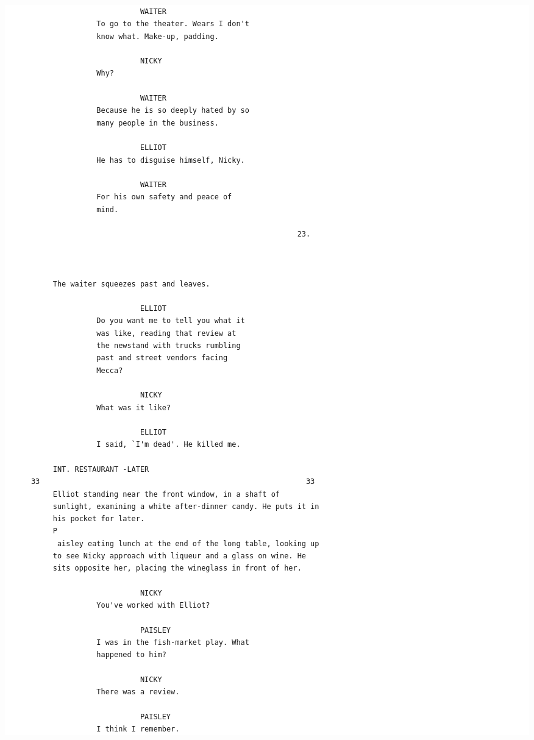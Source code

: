                                    WAITER
                         To go to the theater. Wears I don't
                         know what. Make-up, padding.
          
                                   NICKY
                         Why?
          
                                   WAITER
                         Because he is so deeply hated by so
                         many people in the business.
          
                                   ELLIOT
                         He has to disguise himself, Nicky.
          
                                   WAITER
                         For his own safety and peace of
                         mind.
          
                                                                       23.
          
          
          
               The waiter squeezes past and leaves.
          
                                   ELLIOT
                         Do you want me to tell you what it
                         was like, reading that review at
                         the newstand with trucks rumbling
                         past and street vendors facing
                         Mecca?
          
                                   NICKY
                         What was it like?
          
                                   ELLIOT
                         I said, `I'm dead'. He killed me.
          
               INT. RESTAURANT -LATER
          33                                                             33
               Elliot standing near the front window, in a shaft of
               sunlight, examining a white after-dinner candy. He puts it in
               his pocket for later.
               P
                aisley eating lunch at the end of the long table, looking up
               to see Nicky approach with liqueur and a glass on wine. He
               sits opposite her, placing the wineglass in front of her.
          
                                   NICKY
                         You've worked with Elliot?
          
                                   PAISLEY
                         I was in the fish-market play. What
                         happened to him?
          
                                   NICKY
                         There was a review.
          
                                   PAISLEY
                         I think I remember.
          